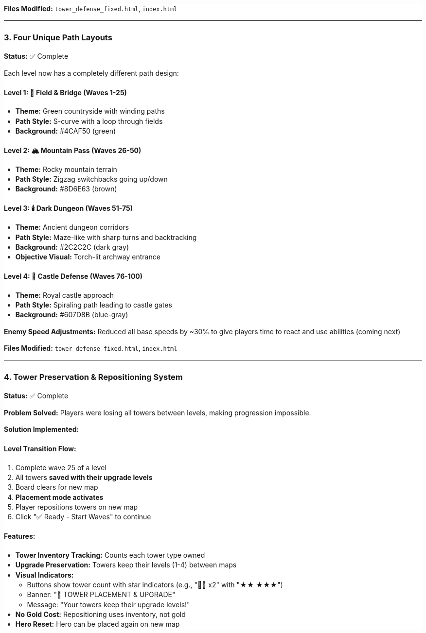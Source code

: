 **Files Modified:** `tower_defense_fixed.html`, `index.html`

---

### 3. Four Unique Path Layouts
**Status:** ✅ Complete

Each level now has a completely different path design:

#### Level 1: 🌾 Field & Bridge (Waves 1-25)
- **Theme:** Green countryside with winding paths
- **Path Style:** S-curve with a loop through fields
- **Background:** #4CAF50 (green)

#### Level 2: 🏔️ Mountain Pass (Waves 26-50)
- **Theme:** Rocky mountain terrain
- **Path Style:** Zigzag switchbacks going up/down
- **Background:** #8D6E63 (brown)

#### Level 3: 🕯️ Dark Dungeon (Waves 51-75)
- **Theme:** Ancient dungeon corridors
- **Path Style:** Maze-like with sharp turns and backtracking
- **Background:** #2C2C2C (dark gray)
- **Objective Visual:** Torch-lit archway entrance

#### Level 4: 🏰 Castle Defense (Waves 76-100)
- **Theme:** Royal castle approach
- **Path Style:** Spiraling path leading to castle gates
- **Background:** #607D8B (blue-gray)

**Enemy Speed Adjustments:** Reduced all base speeds by ~30% to give players time to react and use abilities (coming next)

**Files Modified:** `tower_defense_fixed.html`, `index.html`

---

### 4. Tower Preservation & Repositioning System
**Status:** ✅ Complete

**Problem Solved:** Players were losing all towers between levels, making progression impossible.

**Solution Implemented:**

#### Level Transition Flow:
1. Complete wave 25 of a level
2. All towers **saved with their upgrade levels**
3. Board clears for new map
4. **Placement mode activates**
5. Player repositions towers on new map
6. Click "✅ Ready - Start Waves" to continue

#### Features:
- **Tower Inventory Tracking:** Counts each tower type owned
- **Upgrade Preservation:** Towers keep their levels (1-4) between maps
- **Visual Indicators:**
  - Buttons show tower count with star indicators (e.g., "🧙‍♂️ x2" with "★★ ★★★")
  - Banner: "📍 TOWER PLACEMENT & UPGRADE"
  - Message: "Your towers keep their upgrade levels!"
- **No Gold Cost:** Repositioning uses inventory, not gold
- **Hero Reset:** Hero can be placed again on new map

